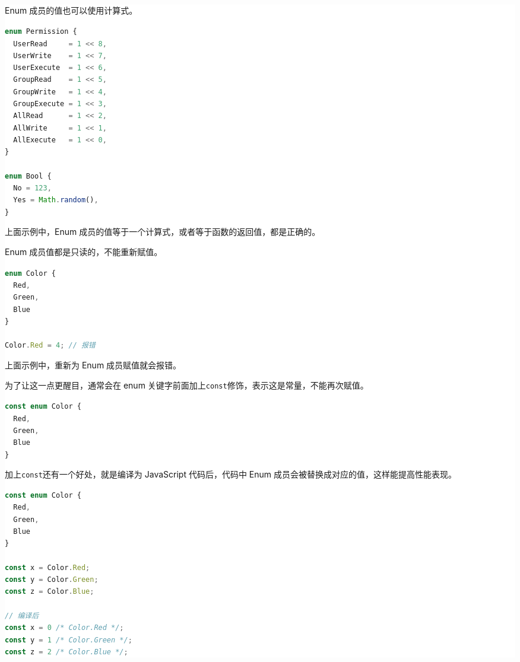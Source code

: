 Enum 成员的值也可以使用计算式。

```typescript
enum Permission {
  UserRead     = 1 << 8,
  UserWrite    = 1 << 7,
  UserExecute  = 1 << 6,
  GroupRead    = 1 << 5,
  GroupWrite   = 1 << 4,
  GroupExecute = 1 << 3,
  AllRead      = 1 << 2,
  AllWrite     = 1 << 1,
  AllExecute   = 1 << 0,
}

enum Bool {
  No = 123,
  Yes = Math.random(),
}
```

上面示例中，Enum 成员的值等于一个计算式，或者等于函数的返回值，都是正确的。

Enum 成员值都是只读的，不能重新赋值。

```typescript
enum Color {
  Red,
  Green,
  Blue
}

Color.Red = 4; // 报错
```

上面示例中，重新为 Enum 成员赋值就会报错。

为了让这一点更醒目，通常会在 enum 关键字前面加上`const`修饰，表示这是常量，不能再次赋值。

```typescript
const enum Color {
  Red,
  Green,
  Blue
}
```

加上`const`还有一个好处，就是编译为 JavaScript 代码后，代码中 Enum 成员会被替换成对应的值，这样能提高性能表现。

```typescript
const enum Color {
  Red,
  Green,
  Blue
}

const x = Color.Red;
const y = Color.Green;
const z = Color.Blue;

// 编译后
const x = 0 /* Color.Red */;
const y = 1 /* Color.Green */;
const z = 2 /* Color.Blue */;
```
